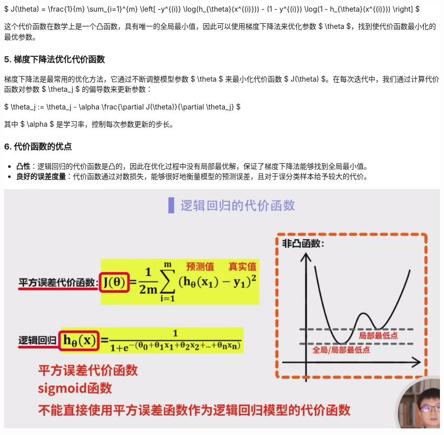 $
J(\theta) = \frac{1}{m} \sum_{i=1}^{m} \left[ -y^{(i)} \log(h_{\theta}(x^{(i)})) - (1 - y^{(i)}) \log(1 - h_{\theta}(x^{(i)})) \right]
$

这个代价函数在数学上是一个凸函数，具有唯一的全局最小值，因此可以使用梯度下降法来优化参数 $ \theta $，找到使代价函数最小化的最优参数。

### 5. 梯度下降法优化代价函数
梯度下降法是最常用的优化方法，它通过不断调整模型参数 $ \theta $ 来最小化代价函数 $ J(\theta) $。在每次迭代中，我们通过计算代价函数对参数 $ \theta_j $ 的偏导数来更新参数：

$
\theta_j := \theta_j - \alpha \frac{\partial J(\theta)}{\partial \theta_j}
$

其中 $ \alpha $ 是学习率，控制每次参数更新的步长。

### 6. 代价函数的优点
- **凸性**：逻辑回归的代价函数是凸的，因此在优化过程中没有局部最优解，保证了梯度下降法能够找到全局最小值。
- **良好的误差度量**：代价函数通过对数损失，能够很好地衡量模型的预测误差，且对于误分类样本给予较大的代价。

![image-20250116002331052](./assets/image-20250116002331052.png)
